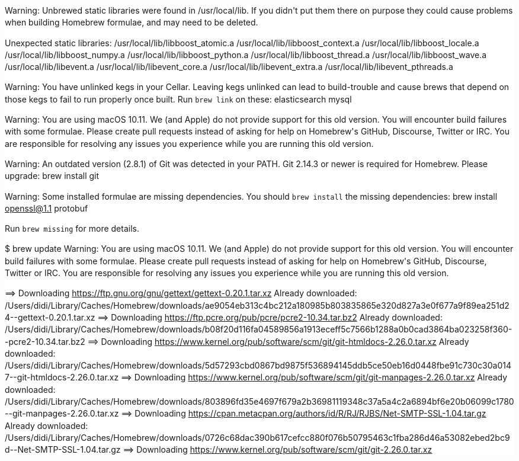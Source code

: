 Warning: Unbrewed static libraries were found in /usr/local/lib.
If you didn't put them there on purpose they could cause problems when
building Homebrew formulae, and may need to be deleted.

Unexpected static libraries:
  /usr/local/lib/libboost_atomic.a
  /usr/local/lib/libboost_context.a
  /usr/local/lib/libboost_locale.a
  /usr/local/lib/libboost_numpy.a
  /usr/local/lib/libboost_python.a
  /usr/local/lib/libboost_thread.a
  /usr/local/lib/libboost_wave.a
  /usr/local/lib/libevent.a
  /usr/local/lib/libevent_core.a
  /usr/local/lib/libevent_extra.a
  /usr/local/lib/libevent_pthreads.a

Warning: You have unlinked kegs in your Cellar.
Leaving kegs unlinked can lead to build-trouble and cause brews that depend on
those kegs to fail to run properly once built. Run `brew link` on these:
  elasticsearch
  mysql

Warning: You are using macOS 10.11.
We (and Apple) do not provide support for this old version.
You will encounter build failures with some formulae.
Please create pull requests instead of asking for help on Homebrew's GitHub,
Discourse, Twitter or IRC. You are responsible for resolving any issues you
experience while you are running this old version.


Warning: An outdated version (2.8.1) of Git was detected in your PATH.
Git 2.14.3 or newer is required for Homebrew.
Please upgrade:
  brew install git

Warning: Some installed formulae are missing dependencies.
You should `brew install` the missing dependencies:
  brew install openssl@1.1 protobuf

Run `brew missing` for more details.




$   brew update
Warning: You are using macOS 10.11.
We (and Apple) do not provide support for this old version.
You will encounter build failures with some formulae.
Please create pull requests instead of asking for help on Homebrew's GitHub,
Discourse, Twitter or IRC. You are responsible for resolving any issues you
experience while you are running this old version.

==> Downloading https://ftp.gnu.org/gnu/gettext/gettext-0.20.1.tar.xz
Already downloaded: /Users/didi/Library/Caches/Homebrew/downloads/ae9054eb313c4bc212a180985b803835865e320d827a3e0f677a9f89ea251d24--gettext-0.20.1.tar.xz
==> Downloading https://ftp.pcre.org/pub/pcre/pcre2-10.34.tar.bz2
Already downloaded: /Users/didi/Library/Caches/Homebrew/downloads/b08f20d116fa04589856a1913eceff5c7566b1288a0b0cad3864ba023258f360--pcre2-10.34.tar.bz2
==> Downloading https://www.kernel.org/pub/software/scm/git/git-htmldocs-2.26.0.tar.xz
Already downloaded: /Users/didi/Library/Caches/Homebrew/downloads/5d57293cbd0867bd9875f536894145ddb5ce50eb16d0448fbe91c730c30a0147--git-htmldocs-2.26.0.tar.xz
==> Downloading https://www.kernel.org/pub/software/scm/git/git-manpages-2.26.0.tar.xz
Already downloaded: /Users/didi/Library/Caches/Homebrew/downloads/803896fd35e4697f679a2b36981119348c37a5a4c2a6894bf6e20b06099c1780--git-manpages-2.26.0.tar.xz
==> Downloading https://cpan.metacpan.org/authors/id/R/RJ/RJBS/Net-SMTP-SSL-1.04.tar.gz
Already downloaded: /Users/didi/Library/Caches/Homebrew/downloads/0726c68dac390b617cefcc880f076b50795463c1fba286d46a53082ebed2bc9d--Net-SMTP-SSL-1.04.tar.gz
==> Downloading https://www.kernel.org/pub/software/scm/git/git-2.26.0.tar.xz